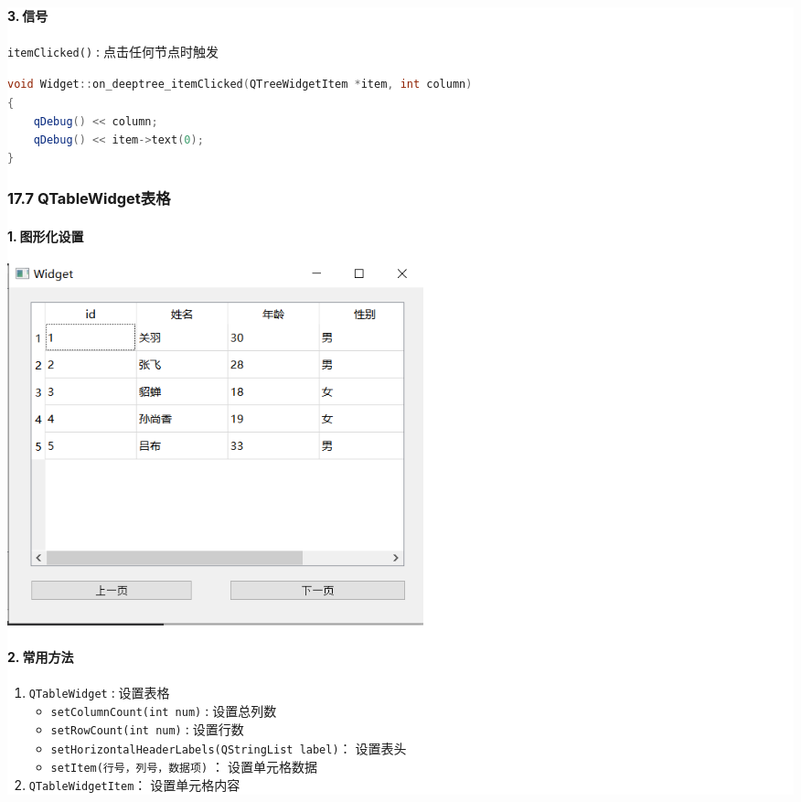 #### 3. 信号

 `itemClicked()` :  点击任何节点时触发

```c++
void Widget::on_deeptree_itemClicked(QTreeWidgetItem *item, int column)
{
    qDebug() << column;
    qDebug() << item->text(0);
}
```



### 17.7 QTableWidget表格

#### 1. 图形化设置

<img src="source/images/Qt/image-20240717183724440.png" alt="image-20240717183724440" style="zoom:80%;" />



#### 2. 常用方法

1. `QTableWidget` :  设置表格
   - `setColumnCount(int num)`  :  设置总列数
   - `setRowCount(int num)` : 设置行数
   - `setHorizontalHeaderLabels(QStringList label)`： 设置表头
   - `setItem(行号，列号，数据项)` ： 设置单元格数据
2. `QTableWidgetItem`： 设置单元格内容

